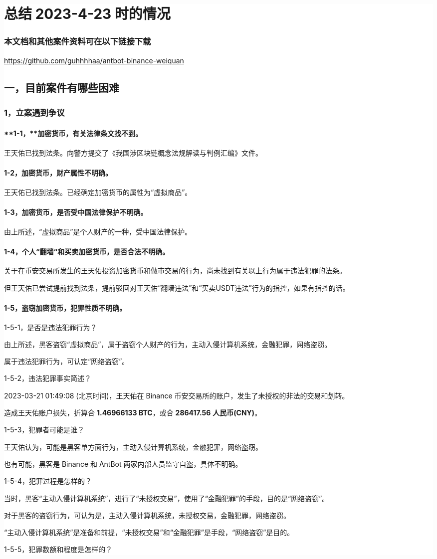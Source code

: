 # 总结 2023-4-23 时的情况

### 本文档和其他案件资料可在以下链接下载

https://github.com/guhhhhaa/antbot-binance-weiquan

## 一，目前案件有哪些困难

### 1，立案遇到争议

#### **1-1，**加密货币，有关法律条文找不到。

王天佑已找到法条。向警方提交了《我国涉区块链概念法规解读与判例汇编》文件。

#### 1-2，加密货币，财产属性不明确。

王天佑已找到法条。已经确定加密货币的属性为“虚拟商品”。

#### 1-3，加密货币，是否受中国法律保护不明确。

由上所述，“虚拟商品”是个人财产的一种，受中国法律保护。

#### 1-4，个人“翻墙“和买卖加密货币，是否合法不明确。

关于在币安交易所发生的王天佑投资加密货币和做市交易的行为，尚未找到有关以上行为属于违法犯罪的法条。

但王天佑已尝试提前找到法条，提前驳回对王天佑“翻墙违法”和“买卖USDT违法”行为的指控，如果有指控的话。

#### 1-5，盗窃加密货币，犯罪性质不明确。

1-5-1，是否是违法犯罪行为？

由上所述，黑客盗窃“虚拟商品”，属于盗窃个人财产的行为，主动入侵计算机系统，金融犯罪，网络盗窃。

属于违法犯罪行为，可认定“网络盗窃”。

1-5-2，违法犯罪事实简述？

2023-03-21  01:49:08 (北京时间)，王天佑在 Binance 币安交易所的账户，发生了未授权的非法的交易和划转。

造成王天佑账户损失，折算合 **1.46966133 BTC**，或合 **286417.56** **人民币(CNY)**。

1-5-3，犯罪者可能是谁？

王天佑认为，可能是黑客单方面行为，主动入侵计算机系统，金融犯罪，网络盗窃。

也有可能，黑客是 Binance 和 AntBot 两家内部人员监守自盗，具体不明确。

1-5-4，犯罪过程是怎样的？

当时，黑客“主动入侵计算机系统”，进行了“未授权交易”，使用了“金融犯罪”的手段，目的是“网络盗窃”。

对于黑客的盗窃行为，可认为是，主动入侵计算机系统，未授权交易，金融犯罪，网络盗窃。

“主动入侵计算机系统”是准备和前提，“未授权交易”和“金融犯罪”是手段，“网络盗窃”是目的。

1-5-5，犯罪数额和程度是怎样的？
